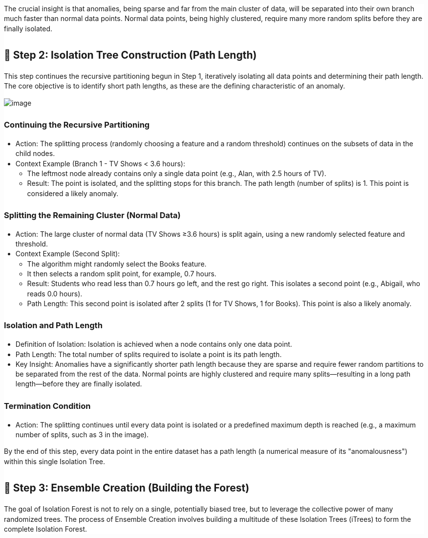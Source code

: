 The crucial insight is that anomalies, being sparse and far from the main cluster of data, will be separated into their own branch much faster than normal data points. Normal data points, being highly clustered, require many more random splits before they are finally isolated.

## 🌲 Step 2: Isolation Tree Construction (Path Length)
This step continues the recursive partitioning begun in Step 1, iteratively isolating all data points and determining their path length. The core objective is to identify short path lengths, as these are the defining characteristic of an anomaly.

<img width="1890" height="1018" alt="image" src="https://github.com/user-attachments/assets/83873ad9-bb65-4d4d-9b2a-fd9b28ae1511" />


### Continuing the Recursive Partitioning
* Action: The splitting process (randomly choosing a feature and a random threshold) continues on the subsets of data in the child nodes.
* Context Example (Branch 1 - TV Shows < 3.6 hours):
  * The leftmost node already contains only a single data point (e.g., Alan, with 2.5 hours of TV).
  * Result: The point is isolated, and the splitting stops for this branch. The path length (number of splits) is 1. This point is considered a likely anomaly.

### Splitting the Remaining Cluster (Normal Data)
* Action: The large cluster of normal data (TV Shows ≥3.6 hours) is split again, using a new randomly selected feature and threshold.
* Context Example (Second Split):
  * The algorithm might randomly select the Books feature.
  * It then selects a random split point, for example, 0.7 hours.
  * Result: Students who read less than 0.7 hours go left, and the rest go right. This isolates a second point (e.g., Abigail, who reads 0.0 hours).
  * Path Length: This second point is isolated after 2 splits (1 for TV Shows, 1 for Books). This point is also a likely anomaly.

### Isolation and Path Length
* Definition of Isolation: Isolation is achieved when a node contains only one data point.
* Path Length: The total number of splits required to isolate a point is its path length.
* Key Insight: Anomalies have a significantly shorter path length because they are sparse and require fewer random partitions to be separated from the rest of the data. Normal points are highly clustered and require many splits—resulting in a long path length—before they are finally isolated.

### Termination Condition
* Action: The splitting continues until every data point is isolated or a predefined maximum depth is reached (e.g., a maximum number of splits, such as 3 in the image).

By the end of this step, every data point in the entire dataset has a path length (a numerical measure of its "anomalousness") within this single Isolation Tree.

## 🌲 Step 3: Ensemble Creation (Building the Forest)
The goal of Isolation Forest is not to rely on a single, potentially biased tree, but to leverage the collective power of many randomized trees. The process of Ensemble Creation involves building a multitude of these Isolation Trees (iTrees) to form the complete
Isolation Forest.
